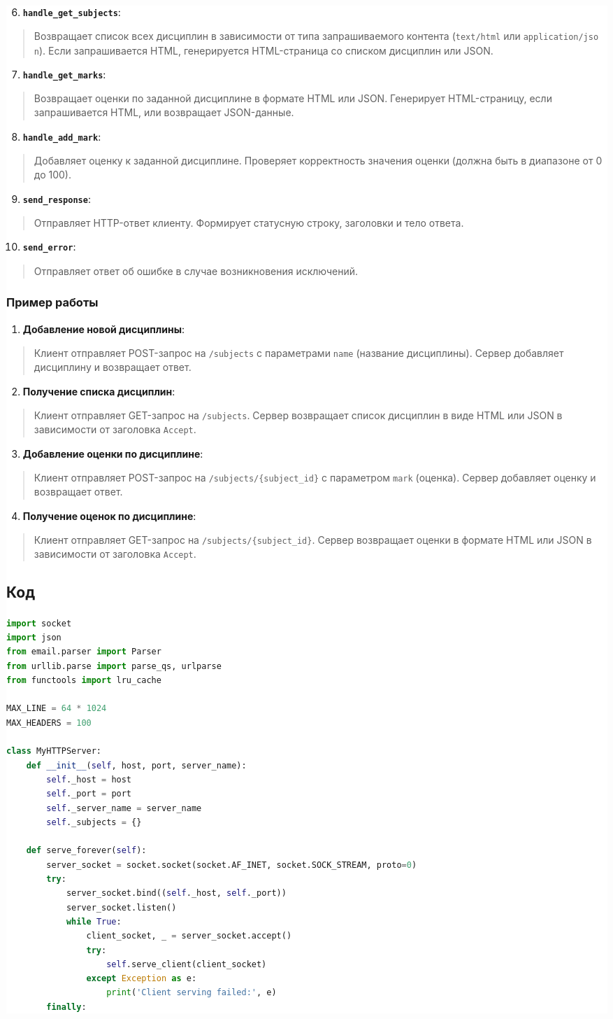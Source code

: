 6. **`handle_get_subjects`**:
> Возвращает список всех дисциплин в зависимости от типа запрашиваемого контента (`text/html` или `application/json`).
> Если запрашивается HTML, генерируется HTML-страница со списком дисциплин или JSON.

7. **`handle_get_marks`**:
> Возвращает оценки по заданной дисциплине в формате HTML или JSON.
> Генерирует HTML-страницу, если запрашивается HTML, или возвращает JSON-данные.

8. **`handle_add_mark`**:
> Добавляет оценку к заданной дисциплине.
> Проверяет корректность значения оценки (должна быть в диапазоне от 0 до 100).

9. **`send_response`**:
> Отправляет HTTP-ответ клиенту.
> Формирует статусную строку, заголовки и тело ответа.

10. **`send_error`**:
> Отправляет ответ об ошибке в случае возникновения исключений.

### Пример работы

1. **Добавление новой дисциплины**:
> Клиент отправляет POST-запрос на `/subjects` с параметрами `name` (название дисциплины). 
> Сервер добавляет дисциплину и возвращает ответ.
2. **Получение списка дисциплин**:
>Клиент отправляет GET-запрос на `/subjects`.
>Сервер возвращает список дисциплин в виде HTML или JSON в зависимости от заголовка `Accept`.
3. **Добавление оценки по дисциплине**:
> Клиент отправляет POST-запрос на `/subjects/{subject_id}` с параметром `mark` (оценка).
> Сервер добавляет оценку и возвращает ответ.
4. **Получение оценок по дисциплине**:    
> Клиент отправляет GET-запрос на `/subjects/{subject_id}`.
> Сервер возвращает оценки в формате HTML или JSON в зависимости от заголовка `Accept`.

## Код

```python
import socket
import json
from email.parser import Parser
from urllib.parse import parse_qs, urlparse
from functools import lru_cache

MAX_LINE = 64 * 1024
MAX_HEADERS = 100

class MyHTTPServer:
    def __init__(self, host, port, server_name):
        self._host = host
        self._port = port
        self._server_name = server_name
        self._subjects = {}

    def serve_forever(self):
        server_socket = socket.socket(socket.AF_INET, socket.SOCK_STREAM, proto=0)
        try:
            server_socket.bind((self._host, self._port))
            server_socket.listen()
            while True:
                client_socket, _ = server_socket.accept()
                try:
                    self.serve_client(client_socket)
                except Exception as e:
                    print('Client serving failed:', e)
        finally:
```